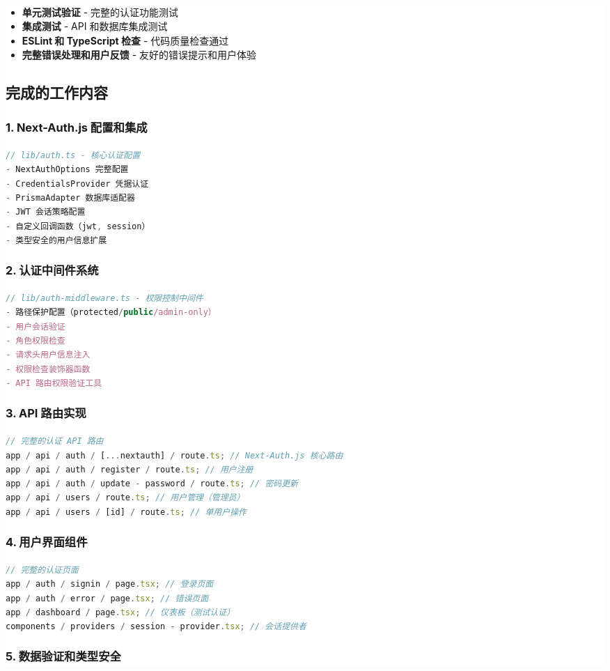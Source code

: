 - **单元测试验证** - 完整的认证功能测试
- **集成测试** - API 和数据库集成测试
- **ESLint 和 TypeScript 检查** - 代码质量检查通过
- **完整错误处理和用户反馈** - 友好的错误提示和用户体验

## 完成的工作内容

### 1. Next-Auth.js 配置和集成

```typescript
// lib/auth.ts - 核心认证配置
- NextAuthOptions 完整配置
- CredentialsProvider 凭据认证
- PrismaAdapter 数据库适配器
- JWT 会话策略配置
- 自定义回调函数（jwt, session）
- 类型安全的用户信息扩展
```

### 2. 认证中间件系统

```typescript
// lib/auth-middleware.ts - 权限控制中间件
- 路径保护配置（protected/public/admin-only）
- 用户会话验证
- 角色权限检查
- 请求头用户信息注入
- 权限检查装饰器函数
- API 路由权限验证工具
```

### 3. API 路由实现

```typescript
// 完整的认证 API 路由
app / api / auth / [...nextauth] / route.ts; // Next-Auth.js 核心路由
app / api / auth / register / route.ts; // 用户注册
app / api / auth / update - password / route.ts; // 密码更新
app / api / users / route.ts; // 用户管理（管理员）
app / api / users / [id] / route.ts; // 单用户操作
```

### 4. 用户界面组件

```typescript
// 完整的认证页面
app / auth / signin / page.tsx; // 登录页面
app / auth / error / page.tsx; // 错误页面
app / dashboard / page.tsx; // 仪表板（测试认证）
components / providers / session - provider.tsx; // 会话提供者
```

### 5. 数据验证和类型安全
